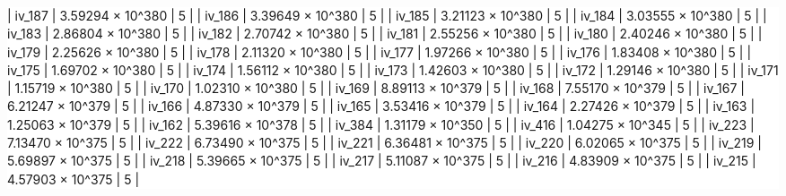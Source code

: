 | iv_187 | 3.59294 × 10^380 | 5 |
| iv_186 | 3.39649 × 10^380 | 5 |
| iv_185 | 3.21123 × 10^380 | 5 |
| iv_184 | 3.03555 × 10^380 | 5 |
| iv_183 | 2.86804 × 10^380 | 5 |
| iv_182 | 2.70742 × 10^380 | 5 |
| iv_181 | 2.55256 × 10^380 | 5 |
| iv_180 | 2.40246 × 10^380 | 5 |
| iv_179 | 2.25626 × 10^380 | 5 |
| iv_178 | 2.11320 × 10^380 | 5 |
| iv_177 | 1.97266 × 10^380 | 5 |
| iv_176 | 1.83408 × 10^380 | 5 |
| iv_175 | 1.69702 × 10^380 | 5 |
| iv_174 | 1.56112 × 10^380 | 5 |
| iv_173 | 1.42603 × 10^380 | 5 |
| iv_172 | 1.29146 × 10^380 | 5 |
| iv_171 | 1.15719 × 10^380 | 5 |
| iv_170 | 1.02310 × 10^380 | 5 |
| iv_169 | 8.89113 × 10^379 | 5 |
| iv_168 | 7.55170 × 10^379 | 5 |
| iv_167 | 6.21247 × 10^379 | 5 |
| iv_166 | 4.87330 × 10^379 | 5 |
| iv_165 | 3.53416 × 10^379 | 5 |
| iv_164 | 2.27426 × 10^379 | 5 |
| iv_163 | 1.25063 × 10^379 | 5 |
| iv_162 | 5.39616 × 10^378 | 5 |
| iv_384 | 1.31179 × 10^350 | 5 |
| iv_416 | 1.04275 × 10^345 | 5 |
| iv_223 | 7.13470 × 10^375 | 5 |
| iv_222 | 6.73490 × 10^375 | 5 |
| iv_221 | 6.36481 × 10^375 | 5 |
| iv_220 | 6.02065 × 10^375 | 5 |
| iv_219 | 5.69897 × 10^375 | 5 |
| iv_218 | 5.39665 × 10^375 | 5 |
| iv_217 | 5.11087 × 10^375 | 5 |
| iv_216 | 4.83909 × 10^375 | 5 |
| iv_215 | 4.57903 × 10^375 | 5 |